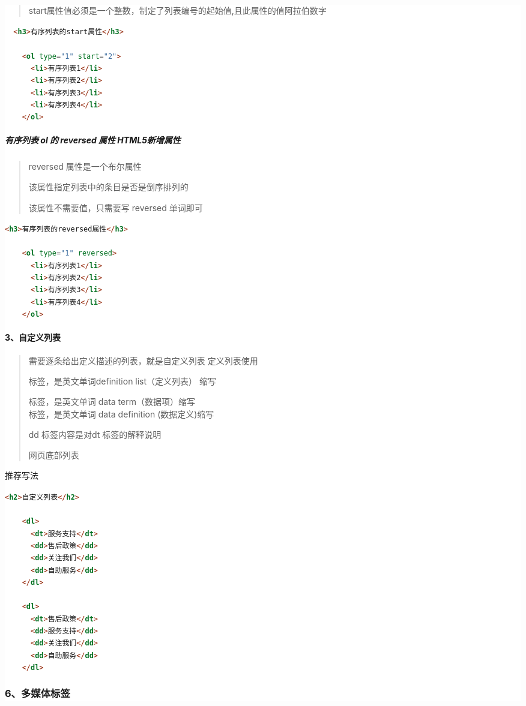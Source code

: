 > start属性值必须是一个整数，制定了列表编号的起始值,且此属性的值阿拉伯数字

```html
  <h3>有序列表的start属性</h3>

    <ol type="1" start="2">
      <li>有序列表1</li>
      <li>有序列表2</li>
      <li>有序列表3</li>
      <li>有序列表4</li>
    </ol>
```

##### 有序列表 ol 的 reversed 属性 HTML5新增属性

> reversed 属性是一个布尔属性
> 
> 该属性指定列表中的条目是否是倒序排列的
> 
> 该属性不需要值，只需要写 reversed 单词即可

```html
<h3>有序列表的reversed属性</h3>

    <ol type="1" reversed>
      <li>有序列表1</li>
      <li>有序列表2</li>
      <li>有序列表3</li>
      <li>有序列表4</li>
    </ol>
```
#### 3、自定义列表

> 需要逐条给出定义描述的列表，就是自定义列表
> 定义列表使用 <dl></dl>标签，是英文单词definition list（定义列表） 缩写
> 
> <dt></dt>标签，是英文单词 data term（数据项）缩写
> 
> <dd></dd>标签，是英文单词 data definition (数据定义)缩写
> 
> dd 标签内容是对dt 标签的解释说明
> 
> 网页底部列表

推荐写法

```html
<h2>自定义列表</h2>

    <dl>
      <dt>服务支持</dt>
      <dd>售后政策</dd>
      <dd>关注我们</dd>
      <dd>自助服务</dd>
    </dl>

    <dl>
      <dt>售后政策</dt>
      <dd>服务支持</dd>
      <dd>关注我们</dd>
      <dd>自助服务</dd>
    </dl>
```
### 6、多媒体标签
